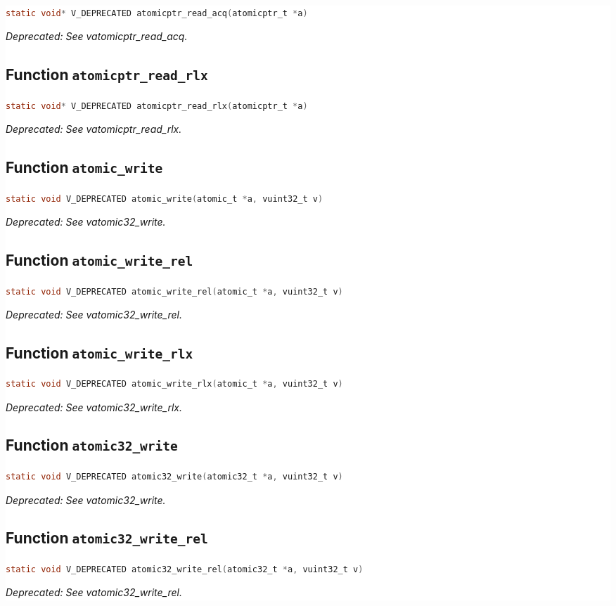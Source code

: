 ```c
static void* V_DEPRECATED atomicptr_read_acq(atomicptr_t *a)
``` 
_Deprecated: See vatomicptr_read_acq._ 



##  Function `atomicptr_read_rlx`

```c
static void* V_DEPRECATED atomicptr_read_rlx(atomicptr_t *a)
``` 
_Deprecated: See vatomicptr_read_rlx._ 



##  Function `atomic_write`

```c
static void V_DEPRECATED atomic_write(atomic_t *a, vuint32_t v)
``` 
_Deprecated: See vatomic32_write._ 



##  Function `atomic_write_rel`

```c
static void V_DEPRECATED atomic_write_rel(atomic_t *a, vuint32_t v)
``` 
_Deprecated: See vatomic32_write_rel._ 



##  Function `atomic_write_rlx`

```c
static void V_DEPRECATED atomic_write_rlx(atomic_t *a, vuint32_t v)
``` 
_Deprecated: See vatomic32_write_rlx._ 



##  Function `atomic32_write`

```c
static void V_DEPRECATED atomic32_write(atomic32_t *a, vuint32_t v)
``` 
_Deprecated: See vatomic32_write._ 



##  Function `atomic32_write_rel`

```c
static void V_DEPRECATED atomic32_write_rel(atomic32_t *a, vuint32_t v)
``` 
_Deprecated: See vatomic32_write_rel._ 
